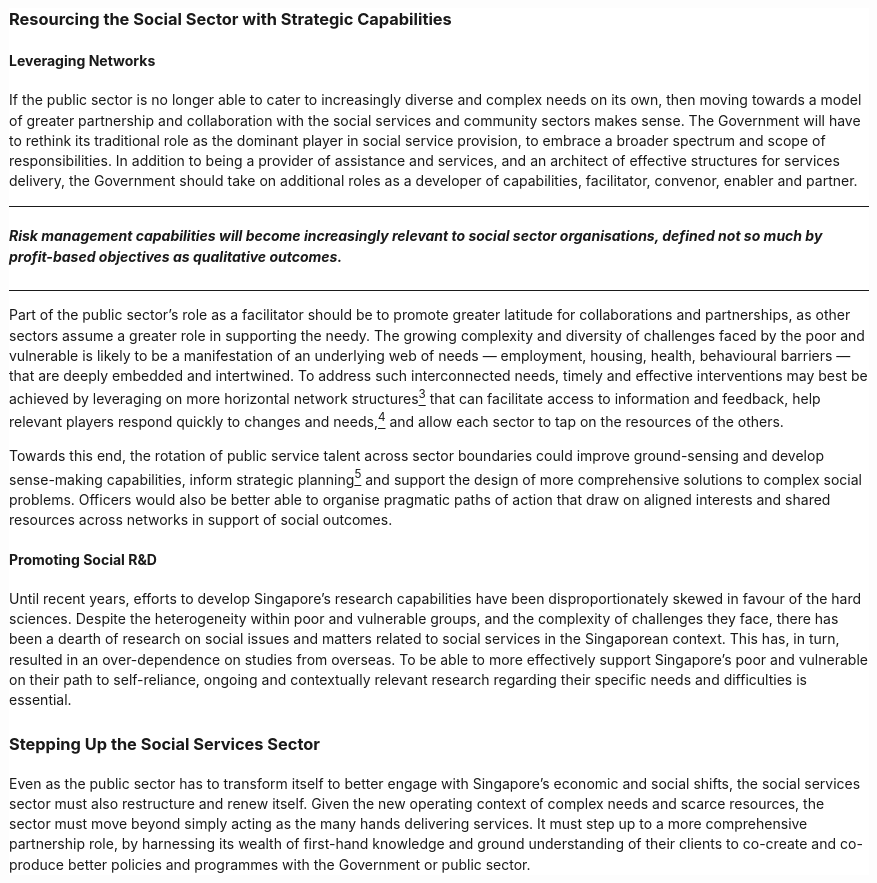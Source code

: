 <h3>Resourcing the Social Sector with Strategic Capabilities</h3>  
  
<h4>Leveraging Networks</h4>  
  
<p>If the public sector is no longer able to cater to increasingly diverse and complex needs on its own, then moving towards a model of greater partnership and collaboration with the social services and community sectors makes sense. The Government will have to rethink its traditional role as the dominant player in social service provision, to embrace a broader spectrum and scope of responsibilities. In addition to being a provider of assistance and services, and an architect of effective structures for services delivery, the Government should take on additional roles as a developer of capabilities, facilitator, convenor, enabler and partner. </p>  
  
<hr>  
  
<h5><em>  
Risk management capabilities will become increasingly relevant to social sector organisations, defined not so much by profit-based objectives as qualitative outcomes.  
</em></h5>  
  
<hr>  
  
<p>Part of the public sector’s role as a facilitator should be to promote greater latitude for collaborations and partnerships,&nbsp;as other sectors assume a greater role in supporting the needy. The growing complexity and diversity of challenges faced by the poor and vulnerable is likely to be a manifestation of an underlying web of needs — employment, housing, health, behavioural barriers — that are deeply embedded and intertwined. To address such interconnected needs, timely and effective interventions may best be achieved by leveraging on more horizontal network structures<a href="#notes"><sup class="#notes">3</sup></a> that can facilitate access to information and feedback, help relevant players respond quickly to changes and needs,<a href="#notes"><sup class="#notes">4</sup></a> and allow each sector to tap on the resources of the others.</p>  
  
<p>Towards this end, the rotation of public service talent across sector boundaries could improve ground-sensing and develop sense-making capabilities,&nbsp;inform strategic planning<a href="#notes"><sup class="#notes">5</sup></a> and support the design of more comprehensive solutions to complex social problems. Officers would also be better able to organise pragmatic paths of action that draw on aligned interests and shared resources across networks in support of social outcomes.</p>  
  
<h4>Promoting Social R&amp;D</h4>  
  
<p>Until recent years, efforts to develop Singapore’s research capabilities have been disproportionately skewed in favour of the hard sciences. Despite the heterogeneity within poor and vulnerable groups, and the complexity of challenges they face, there has been a dearth of research on social issues and matters related to social services in the Singaporean context. This has, in turn, resulted in an over-dependence on studies from overseas. To be able to more effectively support Singapore’s poor and vulnerable on their path to self-reliance, ongoing and contextually relevant research regarding their specific needs and difficulties is essential.</p>  
  
<h3>Stepping Up the Social Services&nbsp;Sector</h3>  
  
<p>Even as the public sector has to transform itself to better engage with Singapore’s economic and social shifts, the social services sector must also restructure and renew itself. Given the new operating context of complex needs and scarce resources, the sector must move beyond simply acting as the many hands delivering services. It must step up to a more comprehensive partnership role, by harnessing its wealth of first-hand knowledge and ground understanding of their clients to co-create and co-produce better policies and programmes with the Government or public sector.</p>  
  